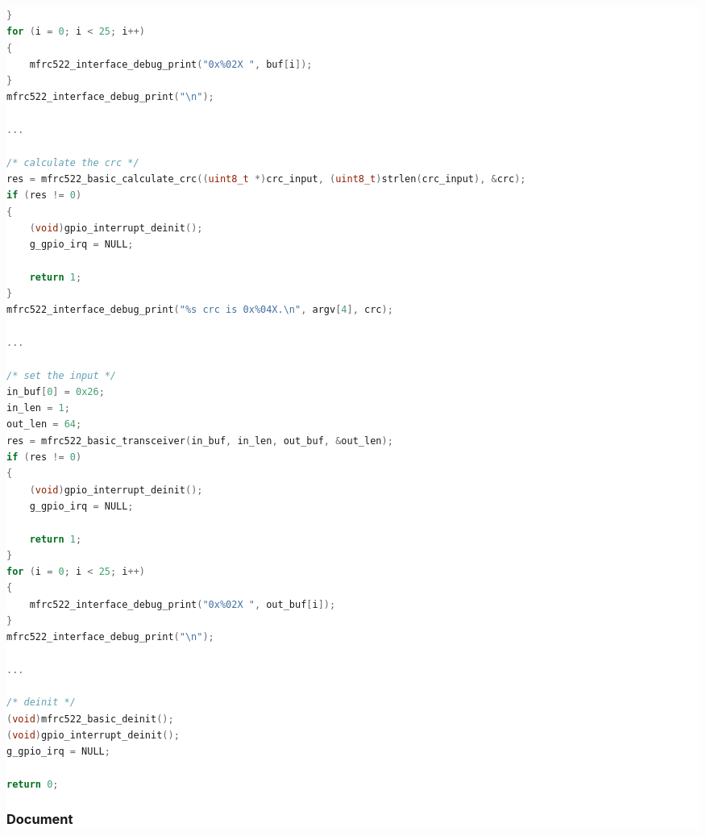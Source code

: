 ```C
}
for (i = 0; i < 25; i++)
{
    mfrc522_interface_debug_print("0x%02X ", buf[i]);
}
mfrc522_interface_debug_print("\n");

...
    
/* calculate the crc */
res = mfrc522_basic_calculate_crc((uint8_t *)crc_input, (uint8_t)strlen(crc_input), &crc);
if (res != 0)
{
    (void)gpio_interrupt_deinit();
    g_gpio_irq = NULL;

    return 1;
}
mfrc522_interface_debug_print("%s crc is 0x%04X.\n", argv[4], crc);

...

/* set the input */
in_buf[0] = 0x26;   
in_len = 1;
out_len = 64;
res = mfrc522_basic_transceiver(in_buf, in_len, out_buf, &out_len);
if (res != 0)
{
    (void)gpio_interrupt_deinit();
    g_gpio_irq = NULL;

    return 1;
}
for (i = 0; i < 25; i++)
{
    mfrc522_interface_debug_print("0x%02X ", out_buf[i]);
}
mfrc522_interface_debug_print("\n");

...
    
/* deinit */
(void)mfrc522_basic_deinit();
(void)gpio_interrupt_deinit();
g_gpio_irq = NULL;

return 0;
```

### Document
